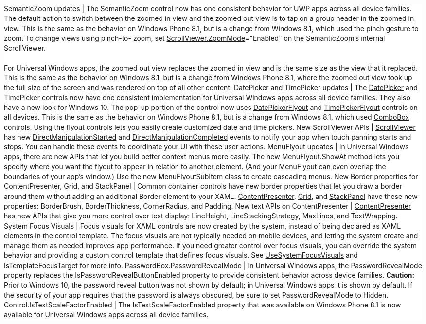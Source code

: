 SemanticZoom updates | The [SemanticZoom](https://docs.microsoft.com/uwp/api/windows.ui.xaml.controls.semanticzoom) control now has one consistent behavior for UWP apps across all device families. The default action to switch between the zoomed in view and the zoomed out view is to tap on a group header in the zoomed in view. This is the same as the behavior on Windows Phone 8.1, but is a change from Windows 8.1, which used the pinch gesture to zoom. To change views using pinch-to- zoom, set [ScrollViewer.ZoomMode](https://docs.microsoft.com/uwp/api/windows.ui.xaml.controls.scrollviewer.zoommode)="Enabled" on the SemanticZoom’s internal ScrollViewer. <br /><br />For Universal Windows apps, the zoomed out view replaces the zoomed in view and is the same size as the view that it replaced. This is the same as the behavior on Windows 8.1, but is a change from Windows Phone 8.1, where the zoomed out view took up the full size of the screen and was rendered on top of all other content.
DatePicker and TimePicker updates | The [DatePicker](https://docs.microsoft.com/uwp/api/windows.ui.xaml.controls.datepicker) and [TimePicker](https://docs.microsoft.com/uwp/api/windows.ui.xaml.controls.timepicker) controls now have one consistent implementation for Universal Windows apps across all device families. They also have a new look for Windows 10. The pop-up portion of the control now uses [DatePickerFlyout](https://docs.microsoft.com/uwp/api/windows.ui.xaml.controls.datepickerflyout) and [TimePickerFlyout](https://docs.microsoft.com/uwp/api/windows.ui.xaml.controls.timepickerflyout) controls on all devices. This is the same as the behavior on Windows Phone 8.1, but is a change from Windows 8.1, which used [ComboBox](https://docs.microsoft.com/uwp/api/windows.ui.xaml.controls.combobox) controls. Using the flyout controls lets you easily create customized date and time pickers.
New ScrollViewer APIs | [ScrollViewer](https://docs.microsoft.com/uwp/api/windows.ui.xaml.controls.scrollviewer) has new [DirectManipulationStarted](https://docs.microsoft.com/uwp/api/windows.ui.xaml.controls.scrollviewer.directmanipulationstarted) and [DirectManipulationCompleted](https://docs.microsoft.com/uwp/api/windows.ui.xaml.controls.scrollviewer.directmanipulationcompleted) events to notify your app when touch panning starts and stops. You can handle these events to coordinate your UI with these user actions.
MenuFlyout updates | In Universal Windows apps, there are new APIs that let you build better context menus more easily. The new [MenuFlyout.ShowAt](https://docs.microsoft.com/uwp/api/windows.ui.xaml.controls.menuflyout.showat) method lets you specify where you want the flyout to appear in relation to another element. (And your MenuFlyout can even overlap the boundaries of your app’s window.) Use the new [MenuFlyoutSubItem](https://docs.microsoft.com/uwp/api/windows.ui.xaml.controls.menuflyoutsubitem) class to create cascading menus.
New Border properties for ContentPresenter, Grid, and StackPanel | Common container controls have new border properties that let you draw a border around them without adding an additional Border element to your XAML. [ContentPresenter](https://docs.microsoft.com/uwp/api/windows.ui.xaml.controls.contentpresenter), [Grid](https://docs.microsoft.com/uwp/api/windows.ui.xaml.controls.grid), and [StackPanel](https://docs.microsoft.com/uwp/api/windows.ui.xaml.controls.stackpanel) have these new properties: BorderBrush, BorderThickness, CornerRadius, and Padding.
New text APIs on ContentPresenter | [ContentPresenter](https://docs.microsoft.com/uwp/api/windows.ui.xaml.controls.contentpresenter) has new APIs that give you more control over text display: LineHeight, LineStackingStrategy, MaxLines, and TextWrapping.
System Focus Visuals | Focus visuals for XAML controls are now created by the system, instead of being declared as XAML elements in the control template. The focus visuals are not typically needed on mobile devices, and letting the system create and manage them as needed improves app performance. If you need greater control over focus visuals, you can override the system behavior and providing a custom control template that defines focus visuals. See [UseSystemFocusVisuals](https://docs.microsoft.com/uwp/api/windows.ui.xaml.controls.control.usesystemfocusvisuals) and [IsTemplateFocusTarget](https://docs.microsoft.com/uwp/api/windows.ui.xaml.controls.control.istemplatefocustargetproperty) for more info.
PasswordBox.PasswordRevealMode | In Universal Windows apps, the [PasswordRevealMode](https://docs.microsoft.com/uwp/api/windows.ui.xaml.controls.passwordbox.passwordrevealmode) property replaces the IsPasswordRevealButtonEnabled property to provide consistent behavior across device families. **Caution:** Prior to Windows 10, the password reveal button was not shown by default; in Universal Windows apps it is shown by default. If the security of your app requires that the password is always obscured, be sure to set PasswordRevealMode to Hidden.
Control.IsTextScaleFactorEnabled | The [IsTextScaleFactorEnabled](https://docs.microsoft.com/uwp/api/windows.ui.xaml.controls.control.istextscalefactorenabledproperty) property that was available on Windows Phone 8.1 is now available for Universal Windows apps across all device families.